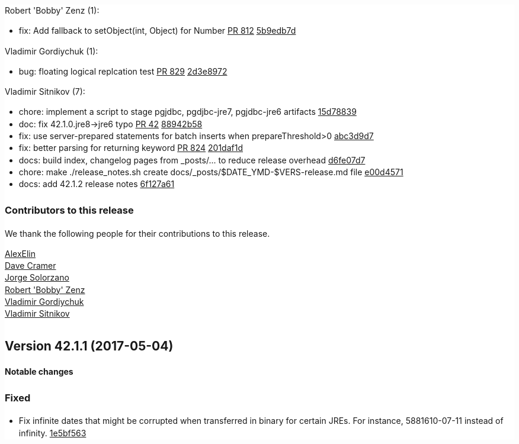 Robert 'Bobby' Zenz (1):

-   fix: Add fallback to setObject(int, Object) for Number [PR
    812](https://github.com/pgjdbc/pgjdbc/pull/812)
    [5b9edb7d](https://github.com/pgjdbc/pgjdbc/commit/5b9edb7dfb1b281bffedf7c9f2583f2df354c0ea)

Vladimir Gordiychuk (1):

-   bug: floating logical replcation test [PR
    829](https://github.com/pgjdbc/pgjdbc/pull/829)
    [2d3e8972](https://github.com/pgjdbc/pgjdbc/commit/2d3e8972a0b34106a8b7426619cabf852c38ddaa)

Vladimir Sitnikov (7):

-   chore: implement a script to stage pgjdbc, pgdjbc-jre7, pgjdbc-jre6
    artifacts
    [15d78839](https://github.com/pgjdbc/pgjdbc/commit/15d7883987d2de4b662aa8cd81c6de5be0257153)
-   doc: fix 42.1.0.jre8-\>jre6 typo [PR
    42](https://github.com/pgjdbc/pgjdbc/pull/42)
    [88942b58](https://github.com/pgjdbc/pgjdbc/commit/88942b58637afbea16102a6a77d922914fd27562)
-   fix: use server-prepared statements for batch inserts when
    prepareThreshold\>0
    [abc3d9d7](https://github.com/pgjdbc/pgjdbc/commit/abc3d9d7f34a001322fbbe53f25d5e77a33a667f)
-   fix: better parsing for returning keyword [PR
    824](https://github.com/pgjdbc/pgjdbc/pull/824)
    [201daf1d](https://github.com/pgjdbc/pgjdbc/commit/201daf1dc916bbc35e2bbec961aebfd1b1e30bfc)
-   docs: build index, changelog pages from \_posts/... to reduce
    release overhead
    [d6fe07d7](https://github.com/pgjdbc/pgjdbc/commit/d6fe07d7bb613d7b8fb06ace64b9b37d3f23bbfe)
-   chore: make ./release\_notes.sh create
    docs/\_posts/\$DATE\_YMD-\$VERS-release.md file
    [e00d4571](https://github.com/pgjdbc/pgjdbc/commit/e00d4571bb6ca24c8f93956b59fd1c9a14131394)
-   docs: add 42.1.2 release notes
    [6f127a61](https://github.com/pgjdbc/pgjdbc/commit/6f127a61eed5317133ea80f0a06f9441b170a17a)

### Contributors to this release

We thank the following people for their contributions to this release.

[AlexElin](https://github.com/AlexElin)\
 [Dave Cramer](davec@postgresintl.com)\
 [Jorge Solorzano](https://github.com/jorsol)\
 [Robert 'Bobby' Zenz](https://github.com/RobertZenz)\
 [Vladimir Gordiychuk](https://github.com/Gordiychuk)\
 [Vladimir Sitnikov](https://github.com/vlsi)

Version 42.1.1 (2017-05-04)
---------------------------

**Notable changes**

### Fixed

-   Fix infinite dates that might be corrupted when transferred in
    binary for certain JREs. For instance, 5881610-07-11 instead of
    infinity.
    [1e5bf563](https://github.com/pgjdbc/pgjdbc/commit/1e5bf563f41203417281117ed20b183cd295b4e0)
